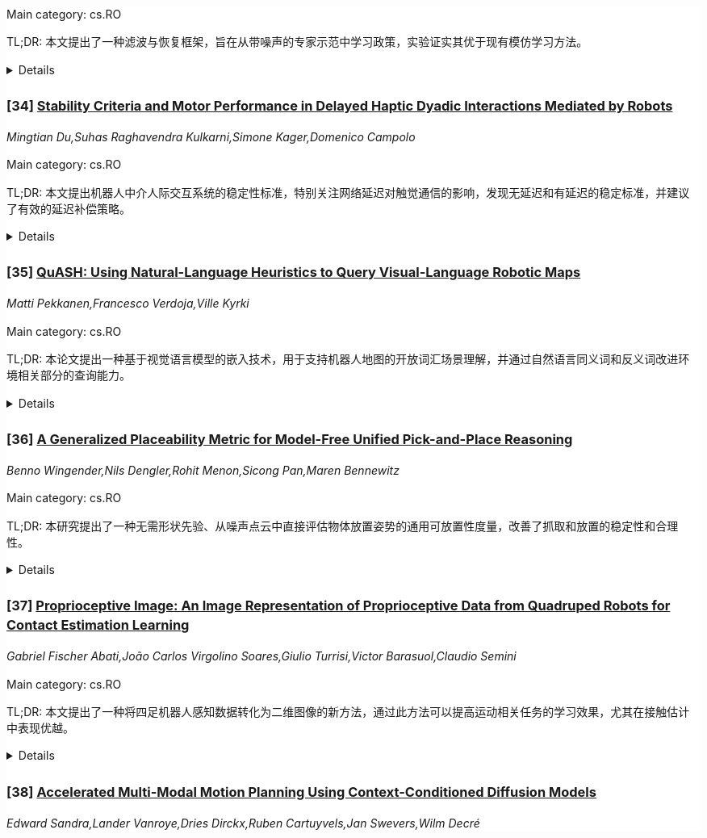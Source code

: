 Main category: cs.RO

TL;DR: 本文提出了一种滤波与恢复框架，旨在从带噪声的专家示范中学习政策，实验证实其优于现有模仿学习方法。


<details><summary>Details</summary></details>


### [34] [Stability Criteria and Motor Performance in Delayed Haptic Dyadic Interactions Mediated by Robots](https://arxiv.org/abs/2510.14511)
*Mingtian Du,Suhas Raghavendra Kulkarni,Simone Kager,Domenico Campolo*

Main category: cs.RO

TL;DR: 本文提出机器人中介人际交互系统的稳定性标准，特别关注网络延迟对触觉通信的影响，发现无延迟和有延迟的稳定标准，并建议了有效的延迟补偿策略。


<details><summary>Details</summary></details>


### [35] [QuASH: Using Natural-Language Heuristics to Query Visual-Language Robotic Maps](https://arxiv.org/abs/2510.14546)
*Matti Pekkanen,Francesco Verdoja,Ville Kyrki*

Main category: cs.RO

TL;DR: 本论文提出一种基于视觉语言模型的嵌入技术，用于支持机器人地图的开放词汇场景理解，并通过自然语言同义词和反义词改进环境相关部分的查询能力。


<details><summary>Details</summary></details>


### [36] [A Generalized Placeability Metric for Model-Free Unified Pick-and-Place Reasoning](https://arxiv.org/abs/2510.14584)
*Benno Wingender,Nils Dengler,Rohit Menon,Sicong Pan,Maren Bennewitz*

Main category: cs.RO

TL;DR: 本研究提出了一种无需形状先验、从噪声点云中直接评估物体放置姿势的通用可放置性度量，改善了抓取和放置的稳定性和合理性。


<details><summary>Details</summary></details>


### [37] [Proprioceptive Image: An Image Representation of Proprioceptive Data from Quadruped Robots for Contact Estimation Learning](https://arxiv.org/abs/2510.14612)
*Gabriel Fischer Abati,João Carlos Virgolino Soares,Giulio Turrisi,Victor Barasuol,Claudio Semini*

Main category: cs.RO

TL;DR: 本文提出了一种将四足机器人感知数据转化为二维图像的新方法，通过此方法可以提高运动相关任务的学习效果，尤其在接触估计中表现优越。


<details><summary>Details</summary></details>


### [38] [Accelerated Multi-Modal Motion Planning Using Context-Conditioned Diffusion Models](https://arxiv.org/abs/2510.14615)
*Edward Sandra,Lander Vanroye,Dries Dirckx,Ruben Cartuyvels,Jan Swevers,Wilm Decré*
